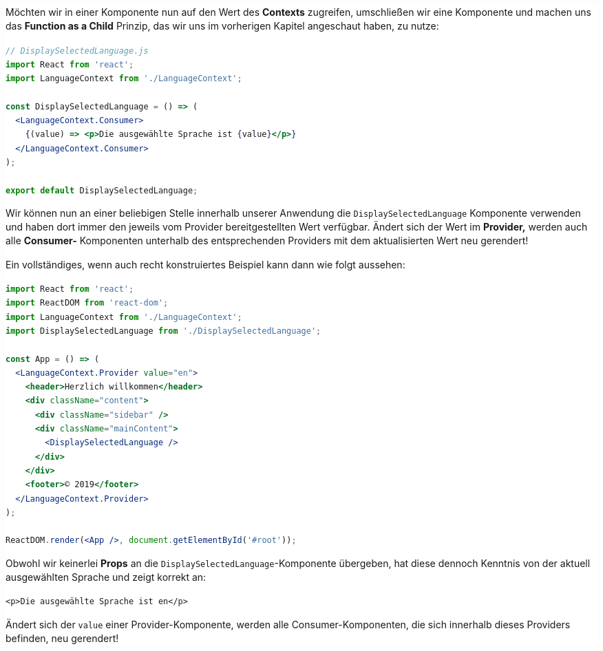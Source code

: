Möchten wir in einer Komponente nun auf den Wert des **Contexts** zugreifen, umschließen wir eine Komponente und machen uns das **Function as a Child** Prinzip, das wir uns im vorherigen Kapitel angeschaut haben, zu nutze:

```jsx
// DisplaySelectedLanguage.js
import React from 'react';
import LanguageContext from './LanguageContext';

const DisplaySelectedLanguage = () => (
  <LanguageContext.Consumer>
    {(value) => <p>Die ausgewählte Sprache ist {value}</p>}
  </LanguageContext.Consumer>
);

export default DisplaySelectedLanguage;
```

Wir können nun an einer beliebigen Stelle innerhalb unserer Anwendung die `DisplaySelectedLanguage` Komponente verwenden und haben dort immer den jeweils vom Provider bereitgestellten Wert verfügbar. Ändert sich der Wert im **Provider,** werden auch alle **Consumer-** Komponenten unterhalb des entsprechenden Providers mit dem aktualisierten Wert neu gerendert!

Ein vollständiges, wenn auch recht konstruiertes Beispiel kann dann wie folgt aussehen:

```jsx
import React from 'react';
import ReactDOM from 'react-dom';
import LanguageContext from './LanguageContext';
import DisplaySelectedLanguage from './DisplaySelectedLanguage';

const App = () => (
  <LanguageContext.Provider value="en">
    <header>Herzlich willkommen</header>
    <div className="content">
      <div className="sidebar" />
      <div className="mainContent">
        <DisplaySelectedLanguage />
      </div>
    </div>
    <footer>© 2019</footer>
  </LanguageContext.Provider>
);

ReactDOM.render(<App />, document.getElementById('#root'));
```

Obwohl wir keinerlei **Props** an die `DisplaySelectedLanguage`-Komponente übergeben, hat diese dennoch Kenntnis von der aktuell ausgewählten Sprache und zeigt korrekt an:

```markup
<p>Die ausgewählte Sprache ist en</p>
```

Ändert sich der `value` einer Provider-Komponente, werden alle Consumer-Komponenten, die sich innerhalb dieses Providers befinden, neu gerendert!
